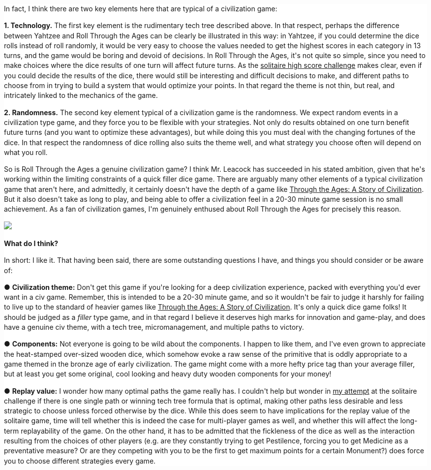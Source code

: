 In fact, I think there are two key elements here that are typical of a civilization game:

**1\. Technology.** The first key element is the rudimentary tech tree described above. In that respect, perhaps the difference between Yahtzee and Roll Through the Ages can be clearly be illustrated in this way: in Yahtzee, if you could determine the dice rolls instead of roll randomly, it would be very easy to choose the values needed to get the highest scores in each category in 13 turns, and the game would be boring and devoid of decisions. In Roll Through the Ages, it's not quite so simple, since you need to make choices where the dice results of one turn will affect future turns. As the [solitaire high score challenge][50] makes clear, even if you could decide the results of the dice, there would still be interesting and difficult decisions to make, and different paths to choose from in trying to build a system that would optimize your points. In that regard the theme is not thin, but real, and intricately linked to the mechanics of the game.

**2\. Randomness.** The second key element typical of a civilization game is the randomness. We expect random events in a civilization type game, and they force you to be flexible with your strategies. Not only do results obtained on one turn benefit future turns (and you want to optimize these advantages), but while doing this you must deal with the changing fortunes of the dice. In that respect the randomness of dice rolling also suits the theme well, and what strategy you choose often will depend on what you roll.

So is Roll Through the Ages a genuine civilization game? I think Mr. Leacock has succeeded in his stated ambition, given that he's working within the limiting constraints of a quick filler dice game. There are arguably many other elements of a typical civilization game that aren't here, and admittedly, it certainly doesn't have the depth of a game like [Through the Ages: A Story of Civilization][5]. But it also doesn't take as long to play, and being able to offer a civilization feel in a 20-30 minute game session is no small achievement. As a fan of civilization games, I'm genuinely enthused about Roll Through the Ages for precisely this reason.

![][59]

**What do I think?**

In short: I like it. That having been said, there are some outstanding questions I have, and things you should consider or be aware of:

● **Civilization theme:** Don't get this game if you're looking for a deep civilization experience, packed with everything you'd ever want in a civ game. Remember, this is intended to be a 20-30 minute game, and so it wouldn't be fair to judge it harshly for failing to live up to the standard of heavier games like [Through the Ages: A Story of Civilization][5]. It's only a quick dice game folks! It should be judged as a _filler_ type game, and in that regard I believe it deserves high marks for innovation and game-play, and does have a genuine civ theme, with a tech tree, micromanagement, and multiple paths to victory.

● **Components:** Not everyone is going to be wild about the components. I happen to like them, and I've even grown to appreciate the heat-stamped over-sized wooden dice, which somehow evoke a raw sense of the primitive that is oddly appropriate to a game themed in the bronze age of early civilization. The game might come with a more hefty price tag than your average filler, but at least you get some original, cool looking and heavy duty wooden components for your money!

● **Replay value:** I wonder how many optimal paths the game really has. I couldn't help but wonder in [my attempt][60] at the solitaire challenge if there is one single path or winning tech tree formula that is optimal, making other paths less desirable and less strategic to choose unless forced otherwise by the dice. While this does seem to have implications for the replay value of the solitaire game, time will tell whether this is indeed the case for multi-player games as well, and whether this will affect the long-term replayability of the game. On the other hand, it has to be admitted that the fickleness of the dice as well as the interaction resulting from the choices of other players (e.g. are they constantly trying to get Pestilence, forcing you to get Medicine as a preventative measure? Or are they competing with you to be the first to get maximum points for a certain Monument?) does force you to choose different strategies every game.


[1]: http://cf.geekdo-images.com/images/pic436778_md.jpg
[2]: http://www.boardgamegeek.com/boardgamedesigner/378
[3]: /boardgame/30549/pandemic
[4]: /boardgame/37380/roll-through-ages-bronze-age
[5]: /boardgame/25613/through-ages-story-civilization
[6]: http://cf.geekdo-images.com/images/pic254416_t.jpg
[7]: http://cf.geekdo-images.com/images/pic236169_t.jpg
[8]: http://cf.geekdo-images.com/images/pic354422_t.jpg
[9]: http://www.boardgamenews.com/index.php/boardgamenews/comments/game_preview_review_roll_through_the_ages/
[10]: /boardgame/71/civilization
[11]: http://cf.geekdo-images.com/images/pic437106.jpg
[12]: http://cf.geekdo-images.com/images/pic435315_t.jpg
[13]: http://cf.geekdo-images.com/images/pic433818_t.jpg
[14]: http://cf.geekdo-images.com/images/pic433961_t.jpg
[15]: http://cf.geekdo-images.com/images/pic433962_t.jpg
[16]: http://cf.geekdo-images.com/images/pic436060_t.jpg
[17]: http://cf.geekdo-images.com/images/pic433824_md.jpg
[18]: http://cf.geekdo-images.com/images/pic433822_md.jpg
[19]: http://cf.geekdo-images.com/images/pic435161_md.jpg
[20]: http://cf.geekdo-images.com/images/pic435167_md.jpg
[21]: http://cf.geekdo-images.com/images/pic433818_md.jpg
[22]: http://cf.geekdo-images.com/images/pic433820_md.jpg
[23]: http://cf.geekdo-images.com/images/pic433819_md.jpg
[24]: http://cf.geekdo-images.com/images/pic433960_md.jpg
[25]: http://cf.geekdo-images.com/images/pic433961_md.jpg
[26]: http://cf.geekdo-images.com/images/pic433816_md.jpg
[27]: http://cf.geekdo-images.com/images/pic433962_md.jpg
[28]: http://cf.geekdo-images.com/images/pic435251_md.jpg
[29]: http://cf.geekdo-images.com/images/pic433812_md.jpg
[30]: http://www.boardgamegeek.com/thread/380020
[31]: http://cf.geekdo-images.com/images/pic436374_t.jpg
[32]: http://cf.geekdo-images.com/images/pic435194_md.jpg
[33]: http://cf.geekdo-images.com/images/pic433814_md.jpg
[34]: http://cf.geekdo-images.com/images/pic433815_md.jpg
[35]: http://cf.geekdo-images.com/images/pic436767_md.jpg
[36]: http://cf.geekdo-images.com/images/pic436511_md.jpg
[37]: http://cf.geekdo-images.com/images/pic436484_md.jpg
[38]: http://cf.geekdo-images.com/images/pic436485_md.jpg
[39]: http://www.boardgamegeek.com/article/3064084#3064084
[40]: http://cf.geekdo-images.com/images/pic436486_md.jpg
[41]: http://cf.geekdo-images.com/images/pic436523.jpg
[42]: http://cf.geekdo-images.com/images/pic436749_md.jpg
[43]: http://cf.geekdo-images.com/images/pic436520_md.jpg
[44]: http://cf.geekdo-images.com/images/pic436491_t.jpg
[45]: http://cf.geekdo-images.com/images/pic436488_t.jpg
[46]: http://cf.geekdo-images.com/images/pic438507_md.jpg
[47]: http://cf.geekdo-images.com/images/pic436057_t.jpg
[48]: http://cf.geekdo-images.com/images/pic436490_t.jpg
[49]: http://cf.geekdo-images.com/images/pic436790_md.jpg
[50]: http://www.boardgamegeek.com/thread/375374
[51]: http://cf.geekdo-images.com/images/pic436207_md.jpg
[52]: /boardgameexpansion/47389/roll-through-ages-late-bronze-age
[53]: http://cf.geekdo-images.com/images/pic572789_md.jpg
[54]: http://www.boardgamegeek.com/thread/450175
[55]: http://cf.geekdo-images.com/images/pic114473_t.jpg
[56]: http://cf.geekdo-images.com/images/pic436766.jpg
[57]: /boardgame/6955/reiner-knizias-decathlon
[58]: /boardgame/2243/yahtzee
[59]: http://cf.geekdo-images.com/images/pic433964_md.jpg
[60]: http://www.boardgamegeek.com/thread/379765
[61]: http://www.boardgamegeek.com/thread/376832
[62]: http://cf.geekdo-images.com/images/pic389328_md.jpg
[63]: http://cf.geekdo-images.com/images/pic433824_t.jpg
[64]: http://cf.geekdo-images.com/images/pic435167_t.jpg
[65]: http://cf.geekdo-images.com/images/pic435311_t.jpg
[66]: http://cf.geekdo-images.com/images/pic433822_t.jpg
[67]: data:image/gif%3Bbase64%2CR0lGODlhAQABAAAAACH5BAEKAAEALAAAAAABAAEAAAICTAEAOw%3D%3D